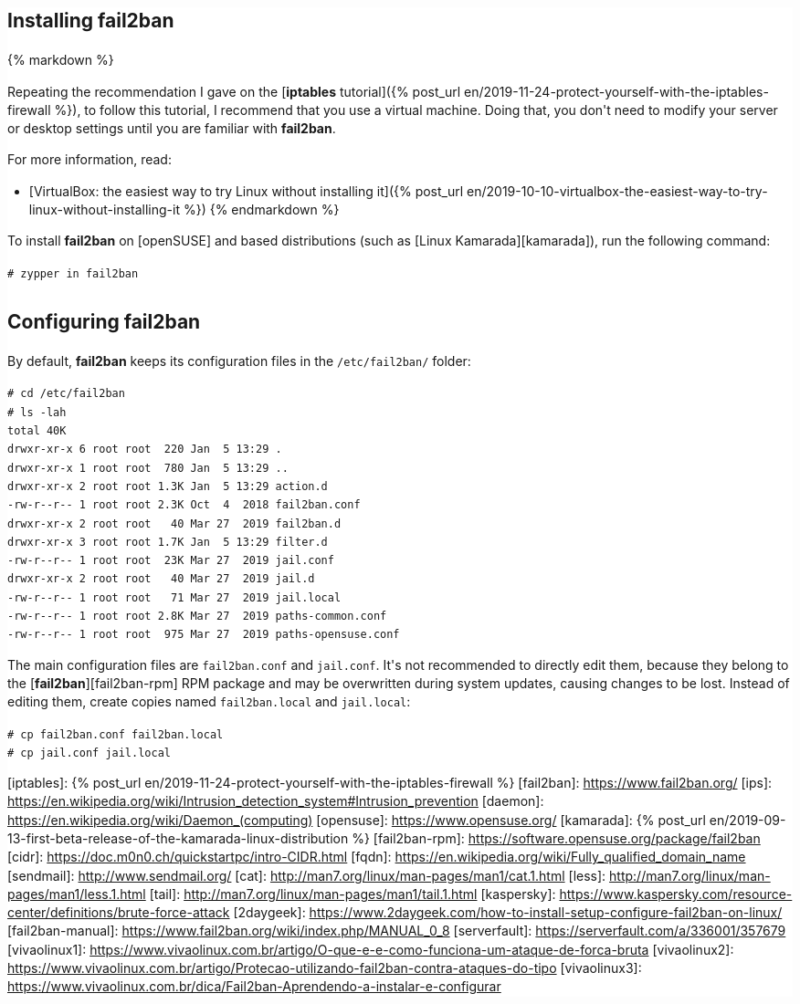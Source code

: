 ## Installing fail2ban

<div class="alert alert-info" role="alert">
{% markdown %}

Repeating the recommendation I gave on the [**iptables** tutorial]({% post_url en/2019-11-24-protect-yourself-with-the-iptables-firewall %}), to follow this tutorial, I recommend that you use a virtual machine. Doing that, you don't need to modify your server or desktop settings until you are familiar with **fail2ban**.

For more information, read:

- [VirtualBox: the easiest way to try Linux without installing it]({% post_url en/2019-10-10-virtualbox-the-easiest-way-to-try-linux-without-installing-it %})
{% endmarkdown %}
</div>

To install **fail2ban** on [openSUSE] and based distributions (such as [Linux Kamarada][kamarada]), run the following command:

```
# zypper in fail2ban
```

## Configuring fail2ban

By default, **fail2ban** keeps its configuration files in the `/etc/fail2ban/` folder:

```
# cd /etc/fail2ban
# ls -lah
total 40K
drwxr-xr-x 6 root root  220 Jan  5 13:29 .
drwxr-xr-x 1 root root  780 Jan  5 13:29 ..
drwxr-xr-x 2 root root 1.3K Jan  5 13:29 action.d
-rw-r--r-- 1 root root 2.3K Oct  4  2018 fail2ban.conf
drwxr-xr-x 2 root root   40 Mar 27  2019 fail2ban.d
drwxr-xr-x 3 root root 1.7K Jan  5 13:29 filter.d
-rw-r--r-- 1 root root  23K Mar 27  2019 jail.conf
drwxr-xr-x 2 root root   40 Mar 27  2019 jail.d
-rw-r--r-- 1 root root   71 Mar 27  2019 jail.local
-rw-r--r-- 1 root root 2.8K Mar 27  2019 paths-common.conf
-rw-r--r-- 1 root root  975 Mar 27  2019 paths-opensuse.conf
```

The main configuration files are `fail2ban.conf` and `jail.conf`. It's not recommended to directly edit them, because they belong to the [**fail2ban**][fail2ban-rpm] RPM package and may be overwritten during system updates, causing changes to be lost. Instead of editing them, create copies named `fail2ban.local` and `jail.local`:

```
# cp fail2ban.conf fail2ban.local
# cp jail.conf jail.local
```


[brute-force-attack]:   https://en.wikipedia.org/wiki/Brute-force_attack
[linux]:                https://www.kernel.org/linux.html
[iptables]:             {% post_url en/2019-11-24-protect-yourself-with-the-iptables-firewall %}
[fail2ban]:             https://www.fail2ban.org/
[ips]:                  https://en.wikipedia.org/wiki/Intrusion_detection_system#Intrusion_prevention
[daemon]:               https://en.wikipedia.org/wiki/Daemon_(computing)
[opensuse]:             https://www.opensuse.org/
[kamarada]:             {% post_url en/2019-09-13-first-beta-release-of-the-kamarada-linux-distribution %}
[fail2ban-rpm]:         https://software.opensuse.org/package/fail2ban
[cidr]:                 https://doc.m0n0.ch/quickstartpc/intro-CIDR.html
[fqdn]:                 https://en.wikipedia.org/wiki/Fully_qualified_domain_name
[sendmail]:             http://www.sendmail.org/
[cat]:                  http://man7.org/linux/man-pages/man1/cat.1.html
[less]:                 http://man7.org/linux/man-pages/man1/less.1.html
[tail]:                 http://man7.org/linux/man-pages/man1/tail.1.html
[kaspersky]:            https://www.kaspersky.com/resource-center/definitions/brute-force-attack
[2daygeek]:             https://www.2daygeek.com/how-to-install-setup-configure-fail2ban-on-linux/
[fail2ban-manual]:      https://www.fail2ban.org/wiki/index.php/MANUAL_0_8
[serverfault]:          https://serverfault.com/a/336001/357679
[vivaolinux1]:          https://www.vivaolinux.com.br/artigo/O-que-e-e-como-funciona-um-ataque-de-forca-bruta
[vivaolinux2]:          https://www.vivaolinux.com.br/artigo/Protecao-utilizando-fail2ban-contra-ataques-do-tipo
[vivaolinux3]:          https://www.vivaolinux.com.br/dica/Fail2ban-Aprendendo-a-instalar-e-configurar
